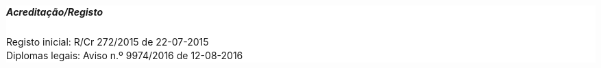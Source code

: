 
##### Acreditação/Registo

Registo inicial: R/Cr 272/2015 de 22-07-2015  
Diplomas legais: Aviso n.º 9974/2016 de 12-08-2016

  
  
  
